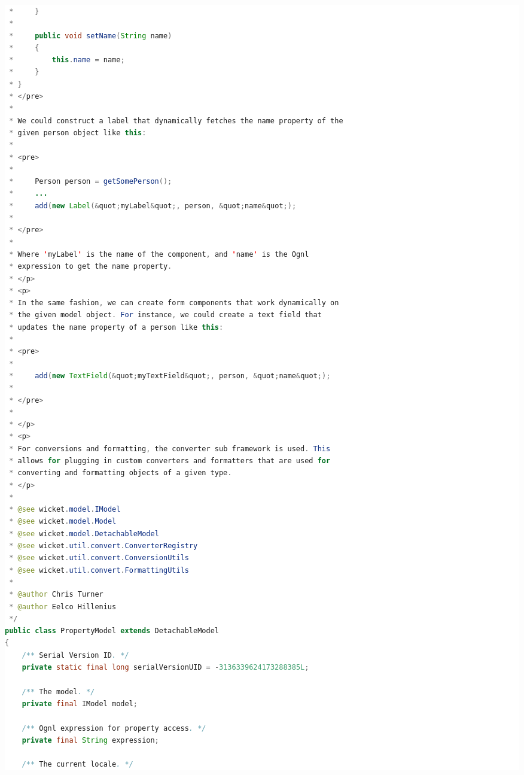 ```java
 *     }
 * 
 *     public void setName(String name)
 *     {
 *         this.name = name;
 *     }
 * }
 * </pre>
 * 
 * We could construct a label that dynamically fetches the name property of the
 * given person object like this:
 * 
 * <pre>
 *  
 *     Person person = getSomePerson();
 *     ...
 *     add(new Label(&quot;myLabel&quot;, person, &quot;name&quot;);
 *  
 * </pre>
 * 
 * Where 'myLabel' is the name of the component, and 'name' is the Ognl
 * expression to get the name property.
 * </p>
 * <p>
 * In the same fashion, we can create form components that work dynamically on
 * the given model object. For instance, we could create a text field that
 * updates the name property of a person like this:
 * 
 * <pre>
 *  
 *     add(new TextField(&quot;myTextField&quot;, person, &quot;name&quot;);
 *  
 * </pre>
 * 
 * </p>
 * <p>
 * For conversions and formatting, the converter sub framework is used. This
 * allows for plugging in custom converters and formatters that are used for
 * converting and formatting objects of a given type.
 * </p>
 * 
 * @see wicket.model.IModel
 * @see wicket.model.Model
 * @see wicket.model.DetachableModel
 * @see wicket.util.convert.ConverterRegistry
 * @see wicket.util.convert.ConversionUtils
 * @see wicket.util.convert.FormattingUtils
 * 
 * @author Chris Turner
 * @author Eelco Hillenius
 */
public class PropertyModel extends DetachableModel
{
    /** Serial Version ID. */
    private static final long serialVersionUID = -3136339624173288385L;

    /** The model. */
    private final IModel model;

    /** Ognl expression for property access. */
    private final String expression;

    /** The current locale. */
```